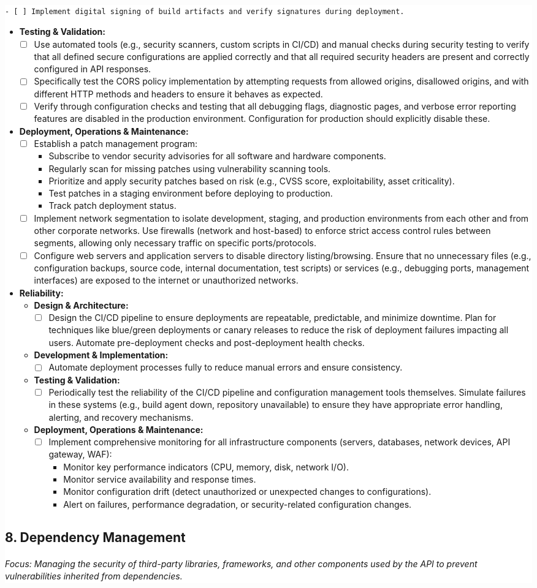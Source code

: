     - [ ] Implement digital signing of build artifacts and verify signatures during deployment.
  - **Testing & Validation:**
    - [ ] Use automated tools (e.g., security scanners, custom scripts in CI/CD) and manual checks during security testing to verify that all defined secure configurations are applied correctly and that all required security headers are present and correctly configured in API responses.
    - [ ] Specifically test the CORS policy implementation by attempting requests from allowed origins, disallowed origins, and with different HTTP methods and headers to ensure it behaves as expected.
    - [ ] Verify through configuration checks and testing that all debugging flags, diagnostic pages, and verbose error reporting features are disabled in the production environment. Configuration for production should explicitly disable these.
  - **Deployment, Operations & Maintenance:**
    - [ ] Establish a patch management program:
      - Subscribe to vendor security advisories for all software and hardware components.
      - Regularly scan for missing patches using vulnerability scanning tools.
      - Prioritize and apply security patches based on risk (e.g., CVSS score, exploitability, asset criticality).
      - Test patches in a staging environment before deploying to production.
      - Track patch deployment status.
    - [ ] Implement network segmentation to isolate development, staging, and production environments from each other and from other corporate networks. Use firewalls (network and host-based) to enforce strict access control rules between segments, allowing only necessary traffic on specific ports/protocols.
    - [ ] Configure web servers and application servers to disable directory listing/browsing. Ensure that no unnecessary files (e.g., configuration backups, source code, internal documentation, test scripts) or services (e.g., debugging ports, management interfaces) are exposed to the internet or unauthorized networks.

- **Reliability:**
  - **Design & Architecture:**
    - [ ] Design the CI/CD pipeline to ensure deployments are repeatable, predictable, and minimize downtime. Plan for techniques like blue/green deployments or canary releases to reduce the risk of deployment failures impacting all users. Automate pre-deployment checks and post-deployment health checks.
  - **Development & Implementation:**
    - [ ] Automate deployment processes fully to reduce manual errors and ensure consistency.
  - **Testing & Validation:**
    - [ ] Periodically test the reliability of the CI/CD pipeline and configuration management tools themselves. Simulate failures in these systems (e.g., build agent down, repository unavailable) to ensure they have appropriate error handling, alerting, and recovery mechanisms.
  - **Deployment, Operations & Maintenance:**
    - [ ] Implement comprehensive monitoring for all infrastructure components (servers, databases, network devices, API gateway, WAF):
      - Monitor key performance indicators (CPU, memory, disk, network I/O).
      - Monitor service availability and response times.
      - Monitor configuration drift (detect unauthorized or unexpected changes to configurations).
      - Alert on failures, performance degradation, or security-related configuration changes.

## 8. Dependency Management

*Focus: Managing the security of third-party libraries, frameworks, and other components used by the API to prevent vulnerabilities inherited from dependencies.*
